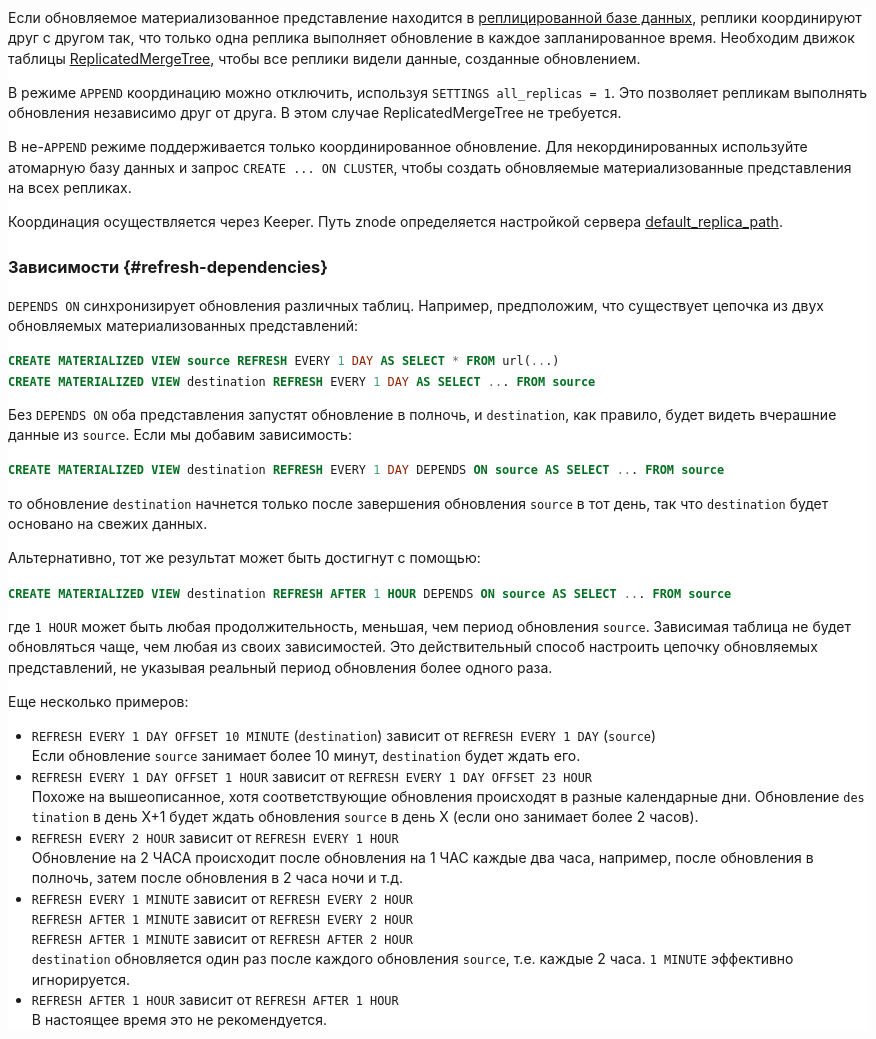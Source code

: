 Если обновляемое материализованное представление находится в [реплицированной базе данных](../../../engines/database-engines/replicated.md), реплики координируют друг с другом так, что только одна реплика выполняет обновление в каждое запланированное время. Необходим движок таблицы [ReplicatedMergeTree](../../../engines/table-engines/mergetree-family/replication.md), чтобы все реплики видели данные, созданные обновлением.

В режиме `APPEND` координацию можно отключить, используя `SETTINGS all_replicas = 1`. Это позволяет репликам выполнять обновления независимо друг от друга. В этом случае ReplicatedMergeTree не требуется.

В не-`APPEND` режиме поддерживается только координированное обновление. Для некординированных используйте атомарную базу данных и запрос `CREATE ... ON CLUSTER`, чтобы создать обновляемые материализованные представления на всех репликах.

Координация осуществляется через Keeper. Путь znode определяется настройкой сервера [default_replica_path](../../../operations/server-configuration-parameters/settings.md#default_replica_path).

### Зависимости {#refresh-dependencies}

`DEPENDS ON` синхронизирует обновления различных таблиц. Например, предположим, что существует цепочка из двух обновляемых материализованных представлений:
```sql
CREATE MATERIALIZED VIEW source REFRESH EVERY 1 DAY AS SELECT * FROM url(...)
CREATE MATERIALIZED VIEW destination REFRESH EVERY 1 DAY AS SELECT ... FROM source
```
Без `DEPENDS ON` оба представления запустят обновление в полночь, и `destination`, как правило, будет видеть вчерашние данные из `source`. Если мы добавим зависимость:
```sql
CREATE MATERIALIZED VIEW destination REFRESH EVERY 1 DAY DEPENDS ON source AS SELECT ... FROM source
```
то обновление `destination` начнется только после завершения обновления `source` в тот день, так что `destination` будет основано на свежих данных.

Альтернативно, тот же результат может быть достигнут с помощью:
```sql
CREATE MATERIALIZED VIEW destination REFRESH AFTER 1 HOUR DEPENDS ON source AS SELECT ... FROM source
```
где `1 HOUR` может быть любая продолжительность, меньшая, чем период обновления `source`. Зависимая таблица не будет обновляться чаще, чем любая из своих зависимостей. Это действительный способ настроить цепочку обновляемых представлений, не указывая реальный период обновления более одного раза.

Еще несколько примеров:
* `REFRESH EVERY 1 DAY OFFSET 10 MINUTE` (`destination`) зависит от `REFRESH EVERY 1 DAY` (`source`)<br/>
  Если обновление `source` занимает более 10 минут, `destination` будет ждать его.
* `REFRESH EVERY 1 DAY OFFSET 1 HOUR` зависит от `REFRESH EVERY 1 DAY OFFSET 23 HOUR`<br/>
  Похоже на вышеописанное, хотя соответствующие обновления происходят в разные календарные дни.
  Обновление `destination` в день X+1 будет ждать обновления `source` в день X (если оно занимает более 2 часов).
* `REFRESH EVERY 2 HOUR` зависит от `REFRESH EVERY 1 HOUR`<br/>
  Обновление на 2 ЧАСА происходит после обновления на 1 ЧАС каждые два часа, например, после обновления в полночь,
  затем после обновления в 2 часа ночи и т.д.
* `REFRESH EVERY 1 MINUTE` зависит от `REFRESH EVERY 2 HOUR`<br/>
  `REFRESH AFTER 1 MINUTE` зависит от `REFRESH EVERY 2 HOUR`<br/>
  `REFRESH AFTER 1 MINUTE` зависит от `REFRESH AFTER 2 HOUR`<br/>
  `destination` обновляется один раз после каждого обновления `source`, т.е. каждые 2 часа. `1 MINUTE` эффективно игнорируется.
* `REFRESH AFTER 1 HOUR` зависит от `REFRESH AFTER 1 HOUR`<br/>
  В настоящее время это не рекомендуется.
